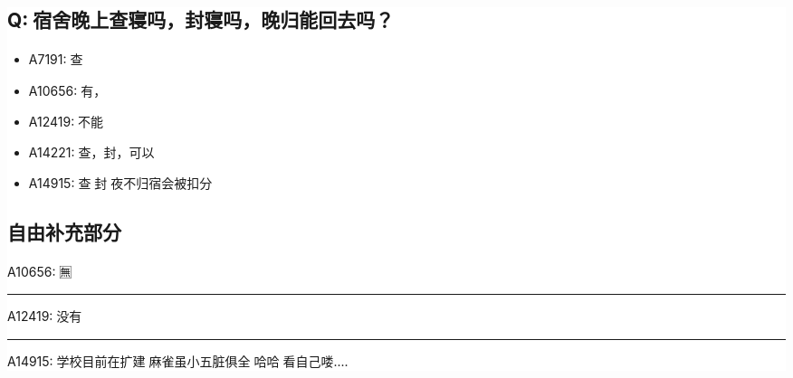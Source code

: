 ## Q: 宿舍晚上查寝吗，封寝吗，晚归能回去吗？

- A7191: 查

- A10656: 有，

- A12419: 不能

- A14221: 查，封，可以

- A14915: 查 封 夜不归宿会被扣分

## 自由补充部分

A10656: 🈚

***

A12419: 没有

***

A14915: 学校目前在扩建 麻雀虽小五脏俱全 哈哈 看自己喽....
